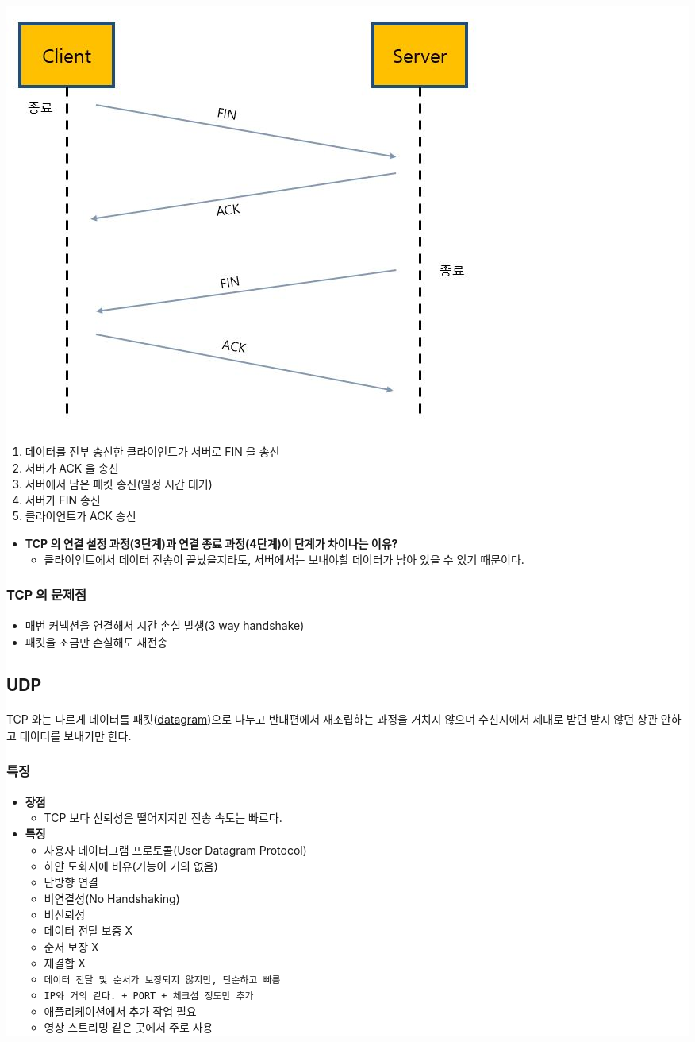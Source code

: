 ![](/resource/wiki/network-layeredarchitectures/tcphandshake4.JPG)

1. 데이터를 전부 송신한 클라이언트가 서버로 FIN 을 송신
2. 서버가 ACK 을 송신
3. 서버에서 남은 패킷 송신(일정 시간 대기)
5. 서버가 FIN 송신
6. 클라이언트가 ACK 송신

- __TCP 의 연결 설정 과정(3단계)과 연결 종료 과정(4단계)이 단계가 차이나는 이유?__
  - 클라이언트에서 데이터 전송이 끝났을지라도, 서버에서는 보내야할 데이터가 남아 있을 수 있기 때문이다.

### TCP 의 문제점

- 매번 커넥션을 연결해서 시간 손실 발생(3 way handshake)
- 패킷을 조금만 손실해도 재전송

## UDP

TCP 와는 다르게 데이터를 패킷([datagram](http://www.ktword.co.kr/test/view/view.php?m_temp1=634&id=418))으로 나누고 반대편에서 재조립하는 과정을 거치지 않으며 수신지에서 제대로 받던 받지 않던 상관 안하고 데이터를 보내기만 한다.

### 특징

- __장점__
  - TCP 보다 신뢰성은 떨어지지만 전송 속도는 빠르다.
- __특징__
  - 사용자 데이터그램 프로토콜(User Datagram Protocol)
  - 하얀 도화지에 비유(기능이 거의 없음)
  - 단방향 연결
  - 비연결성(No Handshaking)
  - 비신뢰성
  - 데이터 전달 보증 X
  - 순서 보장 X
  - 재결합 X
  - `데이터 전달 및 순서가 보장되지 않지만, 단순하고 빠름`
  - `IP와 거의 같다. + PORT + 체크섬 정도만 추가`
  - 애플리케이션에서 추가 작업 필요
  - 영상 스트리밍 같은 곳에서 주로 사용